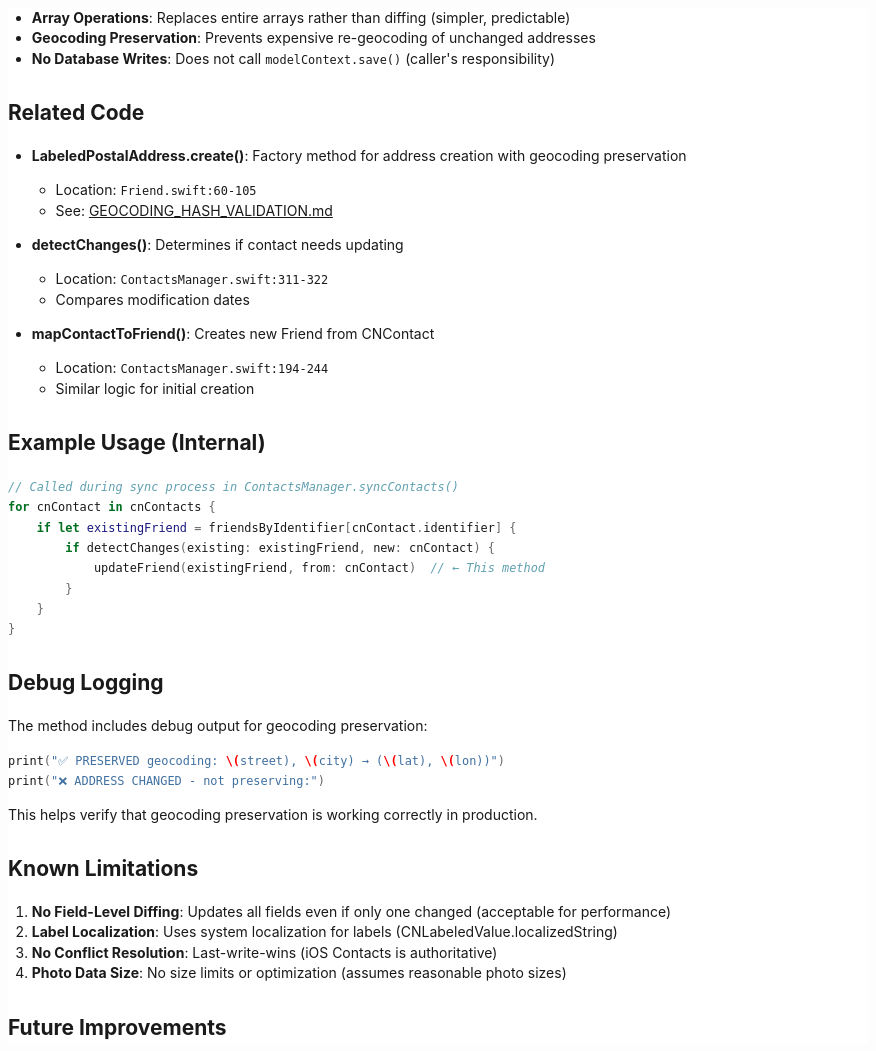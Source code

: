- **Array Operations**: Replaces entire arrays rather than diffing (simpler, predictable)
- **Geocoding Preservation**: Prevents expensive re-geocoding of unchanged addresses
- **No Database Writes**: Does not call `modelContext.save()` (caller's responsibility)

## Related Code

- **LabeledPostalAddress.create()**: Factory method for address creation with geocoding preservation
  - Location: `Friend.swift:60-105`
  - See: [GEOCODING_HASH_VALIDATION.md](./GEOCODING_HASH_VALIDATION.md)

- **detectChanges()**: Determines if contact needs updating
  - Location: `ContactsManager.swift:311-322`
  - Compares modification dates

- **mapContactToFriend()**: Creates new Friend from CNContact
  - Location: `ContactsManager.swift:194-244`
  - Similar logic for initial creation

## Example Usage (Internal)

```swift
// Called during sync process in ContactsManager.syncContacts()
for cnContact in cnContacts {
    if let existingFriend = friendsByIdentifier[cnContact.identifier] {
        if detectChanges(existing: existingFriend, new: cnContact) {
            updateFriend(existingFriend, from: cnContact)  // ← This method
        }
    }
}
```

## Debug Logging

The method includes debug output for geocoding preservation:
```swift
print("✅ PRESERVED geocoding: \(street), \(city) → (\(lat), \(lon))")
print("❌ ADDRESS CHANGED - not preserving:")
```

This helps verify that geocoding preservation is working correctly in production.

## Known Limitations

1. **No Field-Level Diffing**: Updates all fields even if only one changed (acceptable for performance)
2. **Label Localization**: Uses system localization for labels (CNLabeledValue.localizedString)
3. **No Conflict Resolution**: Last-write-wins (iOS Contacts is authoritative)
4. **Photo Data Size**: No size limits or optimization (assumes reasonable photo sizes)

## Future Improvements
